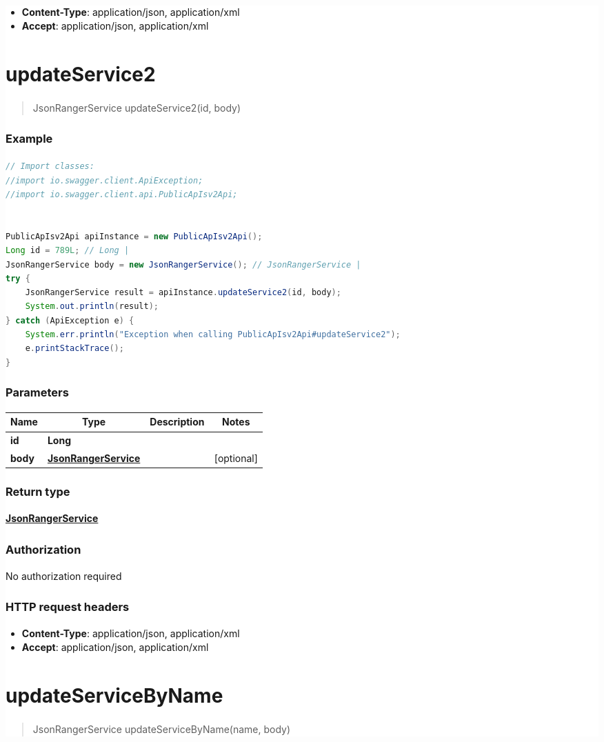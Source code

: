  - **Content-Type**: application/json, application/xml
 - **Accept**: application/json, application/xml

<a name="updateService2"></a>
# **updateService2**
> JsonRangerService updateService2(id, body)





### Example
```java
// Import classes:
//import io.swagger.client.ApiException;
//import io.swagger.client.api.PublicApIsv2Api;


PublicApIsv2Api apiInstance = new PublicApIsv2Api();
Long id = 789L; // Long | 
JsonRangerService body = new JsonRangerService(); // JsonRangerService | 
try {
    JsonRangerService result = apiInstance.updateService2(id, body);
    System.out.println(result);
} catch (ApiException e) {
    System.err.println("Exception when calling PublicApIsv2Api#updateService2");
    e.printStackTrace();
}
```

### Parameters

Name | Type | Description  | Notes
------------- | ------------- | ------------- | -------------
 **id** | **Long**|  |
 **body** | [**JsonRangerService**](JsonRangerService.md)|  | [optional]

### Return type

[**JsonRangerService**](JsonRangerService.md)

### Authorization

No authorization required

### HTTP request headers

 - **Content-Type**: application/json, application/xml
 - **Accept**: application/json, application/xml

<a name="updateServiceByName"></a>
# **updateServiceByName**
> JsonRangerService updateServiceByName(name, body)
